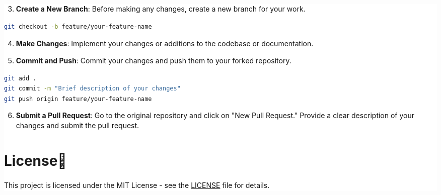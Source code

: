 3. **Create a New Branch**: Before making any changes, create a new branch for your work.

```bash
git checkout -b feature/your-feature-name
```

4. **Make Changes**: Implement your changes or additions to the codebase or documentation.

5. **Commit and Push**: Commit your changes and push them to your forked repository.

```bash
git add .
git commit -m "Brief description of your changes"
git push origin feature/your-feature-name
```
6. **Submit a Pull Request**: Go to the original repository and click on "New Pull Request." Provide a clear description of your changes and submit the pull request.

# License🧾
This project is licensed under the MIT License - see the [LICENSE](LICENSE) file for details.